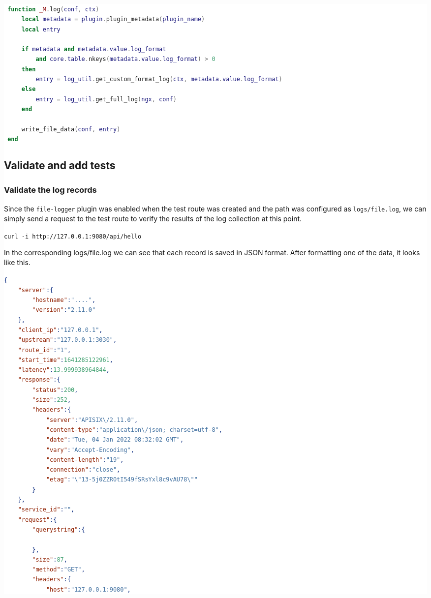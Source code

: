    ```lua
    function _M.log(conf, ctx)
        local metadata = plugin.plugin_metadata(plugin_name)
        local entry

        if metadata and metadata.value.log_format
            and core.table.nkeys(metadata.value.log_format) > 0
        then
            entry = log_util.get_custom_format_log(ctx, metadata.value.log_format)
        else
            entry = log_util.get_full_log(ngx, conf)
        end

        write_file_data(conf, entry)
    end
   ```

## Validate and add tests

### Validate the log records

Since the `file-logger` plugin was enabled when the test route was created and the path was configured as `logs/file.log`, we can simply send a request to the test route to verify the results of the log collection at this point.

```shell
curl -i http://127.0.0.1:9080/api/hello
```

In the corresponding logs/file.log we can see that each record is saved in JSON format. After formatting one of the data, it looks like this.

```json
{
    "server":{
        "hostname":"....",
        "version":"2.11.0"
    },
    "client_ip":"127.0.0.1",
    "upstream":"127.0.0.1:3030",
    "route_id":"1",
    "start_time":1641285122961,
    "latency":13.999938964844,
    "response":{
        "status":200,
        "size":252,
        "headers":{
            "server":"APISIX\/2.11.0",
            "content-type":"application\/json; charset=utf-8",
            "date":"Tue, 04 Jan 2022 08:32:02 GMT",
            "vary":"Accept-Encoding",
            "content-length":"19",
            "connection":"close",
            "etag":"\"13-5j0ZZR0tI549fSRsYxl8c9vAU78\""
        }
    },
    "service_id":"",
    "request":{
        "querystring":{

        },
        "size":87,
        "method":"GET",
        "headers":{
            "host":"127.0.0.1:9080",
```